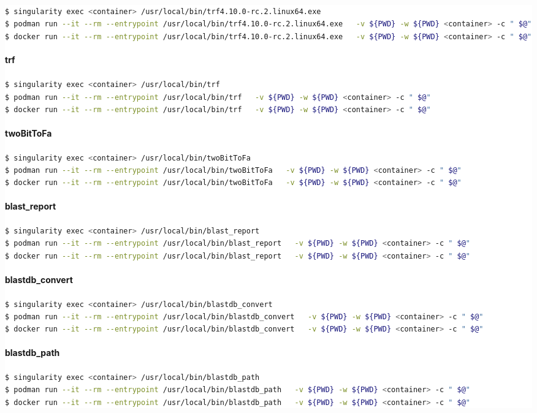```bash
$ singularity exec <container> /usr/local/bin/trf4.10.0-rc.2.linux64.exe
$ podman run --it --rm --entrypoint /usr/local/bin/trf4.10.0-rc.2.linux64.exe   -v ${PWD} -w ${PWD} <container> -c " $@"
$ docker run --it --rm --entrypoint /usr/local/bin/trf4.10.0-rc.2.linux64.exe   -v ${PWD} -w ${PWD} <container> -c " $@"
```


#### trf

```bash
$ singularity exec <container> /usr/local/bin/trf
$ podman run --it --rm --entrypoint /usr/local/bin/trf   -v ${PWD} -w ${PWD} <container> -c " $@"
$ docker run --it --rm --entrypoint /usr/local/bin/trf   -v ${PWD} -w ${PWD} <container> -c " $@"
```


#### twoBitToFa

```bash
$ singularity exec <container> /usr/local/bin/twoBitToFa
$ podman run --it --rm --entrypoint /usr/local/bin/twoBitToFa   -v ${PWD} -w ${PWD} <container> -c " $@"
$ docker run --it --rm --entrypoint /usr/local/bin/twoBitToFa   -v ${PWD} -w ${PWD} <container> -c " $@"
```


#### blast_report

```bash
$ singularity exec <container> /usr/local/bin/blast_report
$ podman run --it --rm --entrypoint /usr/local/bin/blast_report   -v ${PWD} -w ${PWD} <container> -c " $@"
$ docker run --it --rm --entrypoint /usr/local/bin/blast_report   -v ${PWD} -w ${PWD} <container> -c " $@"
```


#### blastdb_convert

```bash
$ singularity exec <container> /usr/local/bin/blastdb_convert
$ podman run --it --rm --entrypoint /usr/local/bin/blastdb_convert   -v ${PWD} -w ${PWD} <container> -c " $@"
$ docker run --it --rm --entrypoint /usr/local/bin/blastdb_convert   -v ${PWD} -w ${PWD} <container> -c " $@"
```


#### blastdb_path

```bash
$ singularity exec <container> /usr/local/bin/blastdb_path
$ podman run --it --rm --entrypoint /usr/local/bin/blastdb_path   -v ${PWD} -w ${PWD} <container> -c " $@"
$ docker run --it --rm --entrypoint /usr/local/bin/blastdb_path   -v ${PWD} -w ${PWD} <container> -c " $@"
```
